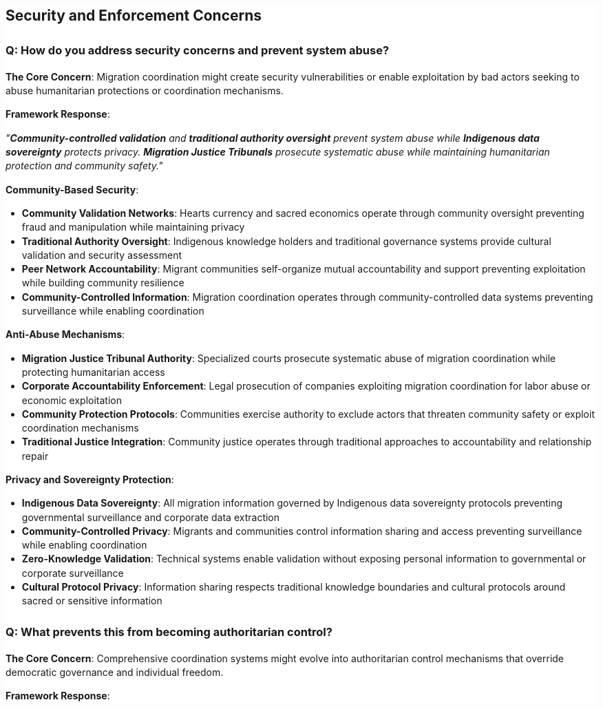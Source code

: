 ## <a id="security-enforcement"></a>Security and Enforcement Concerns

### Q: How do you address security concerns and prevent system abuse?

**The Core Concern**: Migration coordination might create security vulnerabilities or enable exploitation by bad actors seeking to abuse humanitarian protections or coordination mechanisms.

**Framework Response**:

*"**Community-controlled validation** and **traditional authority oversight** prevent system abuse while **Indigenous data sovereignty** protects privacy. **Migration Justice Tribunals** prosecute systematic abuse while maintaining humanitarian protection and community safety."*

**Community-Based Security**:
- **Community Validation Networks**: Hearts currency and sacred economics operate through community oversight preventing fraud and manipulation while maintaining privacy
- **Traditional Authority Oversight**: Indigenous knowledge holders and traditional governance systems provide cultural validation and security assessment
- **Peer Network Accountability**: Migrant communities self-organize mutual accountability and support preventing exploitation while building community resilience
- **Community-Controlled Information**: Migration coordination operates through community-controlled data systems preventing surveillance while enabling coordination

**Anti-Abuse Mechanisms**:
- **Migration Justice Tribunal Authority**: Specialized courts prosecute systematic abuse of migration coordination while protecting humanitarian access
- **Corporate Accountability Enforcement**: Legal prosecution of companies exploiting migration coordination for labor abuse or economic exploitation
- **Community Protection Protocols**: Communities exercise authority to exclude actors that threaten community safety or exploit coordination mechanisms
- **Traditional Justice Integration**: Community justice operates through traditional approaches to accountability and relationship repair

**Privacy and Sovereignty Protection**:
- **Indigenous Data Sovereignty**: All migration information governed by Indigenous data sovereignty protocols preventing governmental surveillance and corporate data extraction
- **Community-Controlled Privacy**: Migrants and communities control information sharing and access preventing surveillance while enabling coordination
- **Zero-Knowledge Validation**: Technical systems enable validation without exposing personal information to governmental or corporate surveillance
- **Cultural Protocol Privacy**: Information sharing respects traditional knowledge boundaries and cultural protocols around sacred or sensitive information

### Q: What prevents this from becoming authoritarian control?

**The Core Concern**: Comprehensive coordination systems might evolve into authoritarian control mechanisms that override democratic governance and individual freedom.

**Framework Response**:
